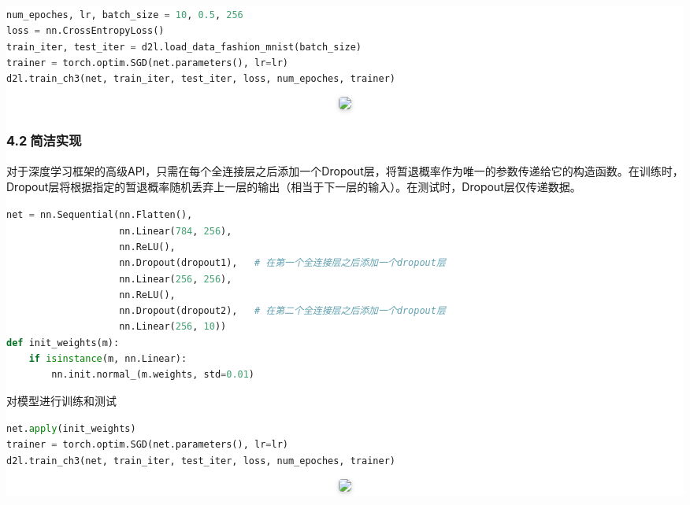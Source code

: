 
```python
num_epoches, lr, batch_size = 10, 0.5, 256
loss = nn.CrossEntropyLoss()
train_iter, test_iter = d2l.load_data_fashion_mnist(batch_size)
trainer = torch.optim.SGD(net.parameters(), lr=lr)
d2l.train_ch3(net, train_iter, test_iter, loss, num_epoches, trainer)
```
<center> <img style="border-radius: 0.3125em; box-shadow: 0 2px 4px 0 rgba(34,36,38,.12),0 2px 10px 0 rgba(34,36,38,.08);" src="https://img-blog.csdnimg.cn/3bb1f7be7db64dd994281eedf45e3c85.png#pic_center"></center>

### 4.2 简洁实现
对于深度学习框架的⾼级API，只需在每个全连接层之后添加⼀个Dropout层，将暂退概率作为唯⼀的参数传递给它的构造函数。在训练时，Dropout层将根据指定的暂退概率随机丢弃上⼀层的输出（相当于下⼀层的输⼊）。在测试时，Dropout层仅传递数据。

```python
net = nn.Sequential(nn.Flatten(), 
                    nn.Linear(784, 256), 
                    nn.ReLU(), 
                    nn.Dropout(dropout1),   # 在第⼀个全连接层之后添加⼀个dropout层
                    nn.Linear(256, 256), 
                    nn.ReLU(), 
                    nn.Dropout(dropout2),   # 在第二个全连接层之后添加⼀个dropout层
                    nn.Linear(256, 10))
def init_weights(m):
    if isinstance(m, nn.Linear):
        nn.init.normal_(m.weights, std=0.01)
```
对模型进⾏训练和测试
```python
net.apply(init_weights)
trainer = torch.optim.SGD(net.parameters(), lr=lr)
d2l.train_ch3(net, train_iter, test_iter, loss, num_epoches, trainer)
```

<center> <img style="border-radius: 0.3125em; box-shadow: 0 2px 4px 0 rgba(34,36,38,.12),0 2px 10px 0 rgba(34,36,38,.08);" src="https://img-blog.csdnimg.cn/40605a88319847b6a40a705639f6b8f2.png#pic_center"></center>
